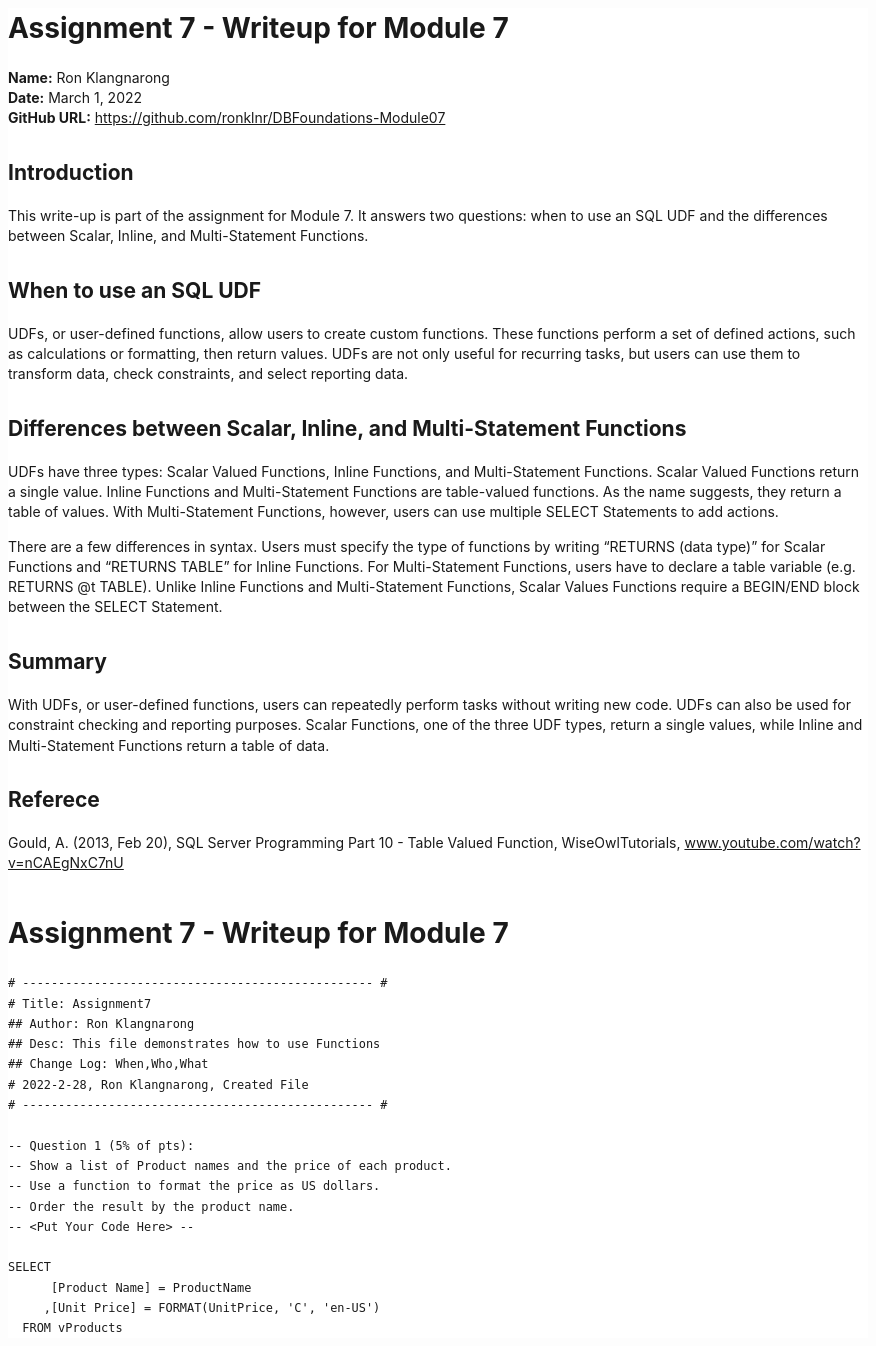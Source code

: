 # Assignment 7 - Writeup for Module 7

**Name:** Ron Klangnarong  
**Date:** March 1, 2022  
**GitHub URL:** https://github.com/ronklnr/DBFoundations-Module07

## Introduction
This write-up is part of the assignment for Module 7. It answers two questions: when to use an SQL UDF and the differences between Scalar, Inline, and Multi-Statement Functions.

## When to use an SQL UDF
UDFs, or user-defined functions, allow users to create custom functions. These functions perform a set of defined actions, such as calculations or formatting, then return values. UDFs are not only useful for recurring tasks, but users can use them to transform data, check constraints, and select reporting data.
 
## Differences between Scalar, Inline, and Multi-Statement Functions
UDFs have three types: Scalar Valued Functions, Inline Functions, and Multi-Statement Functions.
Scalar Valued Functions return a single value. Inline Functions and Multi-Statement Functions are table-valued functions. As the name suggests, they return a table of values. With Multi-Statement Functions, however, users can use multiple SELECT Statements to add actions. 

There are a few differences in syntax. Users must specify the type of functions by writing “RETURNS (data type)” for Scalar Functions and “RETURNS TABLE” for Inline Functions. For Multi-Statement Functions, users have to declare a table variable (e.g. RETURNS @t TABLE). Unlike Inline Functions and Multi-Statement Functions, Scalar Values Functions require a BEGIN/END block between the SELECT Statement. 

## Summary
With UDFs, or user-defined functions, users can repeatedly perform tasks without writing new code. UDFs can also be used for constraint checking and reporting purposes. Scalar Functions, one of the three UDF types, return a single values, while Inline and Multi-Statement Functions return a table of data. 

## Referece
Gould, A. (2013, Feb 20), SQL Server Programming Part 10 - Table Valued Function, WiseOwlTutorials, www.youtube.com/watch?v=nCAEgNxC7nU

# Assignment 7 - Writeup for Module 7
```
# ------------------------------------------------- #
# Title: Assignment7
## Author: Ron Klangnarong
## Desc: This file demonstrates how to use Functions
## Change Log: When,Who,What
# 2022-2-28, Ron Klangnarong, Created File
# ------------------------------------------------- #

-- Question 1 (5% of pts):
-- Show a list of Product names and the price of each product.
-- Use a function to format the price as US dollars.
-- Order the result by the product name.
-- <Put Your Code Here> --

SELECT 
      [Product Name] = ProductName
	 ,[Unit Price] = FORMAT(UnitPrice, 'C', 'en-US')
  FROM vProducts
```